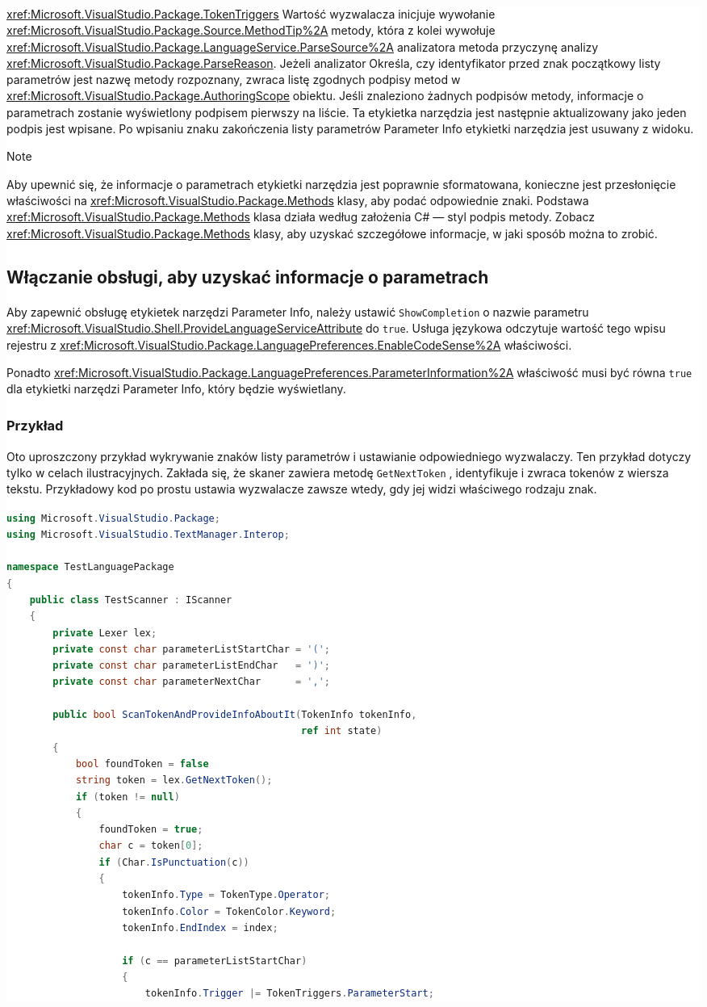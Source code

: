  <xref:Microsoft.VisualStudio.Package.TokenTriggers> Wartość wyzwalacza inicjuje wywołanie <xref:Microsoft.VisualStudio.Package.Source.MethodTip%2A> metody, która z kolei wywołuje <xref:Microsoft.VisualStudio.Package.LanguageService.ParseSource%2A> analizatora metoda przyczynę analizy <xref:Microsoft.VisualStudio.Package.ParseReason>. Jeżeli analizator Określa, czy identyfikator przed znak początkowy listy parametrów jest nazwę metody rozpoznany, zwraca listę zgodnych podpisy metod w <xref:Microsoft.VisualStudio.Package.AuthoringScope> obiektu. Jeśli znaleziono żadnych podpisów metody, informacje o parametrach zostanie wyświetlony podpisem pierwszy na liście. Ta etykietka narzędzia jest następnie aktualizowany jako jeden podpis jest wpisane. Po wpisaniu znaku zakończenia listy parametrów Parameter Info etykietki narzędzia jest usuwany z widoku.  
  
> [!NOTE]
>  Aby upewnić się, że informacje o parametrach etykietki narzędzia jest poprawnie sformatowana, konieczne jest przesłonięcie właściwości na <xref:Microsoft.VisualStudio.Package.Methods> klasy, aby podać odpowiednie znaki. Podstawa <xref:Microsoft.VisualStudio.Package.Methods> klasa działa według założenia C# — styl podpis metody. Zobacz <xref:Microsoft.VisualStudio.Package.Methods> klasy, aby uzyskać szczegółowe informacje, w jaki sposób można to zrobić.  
  
## <a name="enabling-support-for-the-parameter-info"></a>Włączanie obsługi, aby uzyskać informacje o parametrach  
 Aby zapewnić obsługę etykietek narzędzi Parameter Info, należy ustawić `ShowCompletion` o nazwie parametru <xref:Microsoft.VisualStudio.Shell.ProvideLanguageServiceAttribute> do `true`. Usługa językowa odczytuje wartość tego wpisu rejestru z <xref:Microsoft.VisualStudio.Package.LanguagePreferences.EnableCodeSense%2A> właściwości.  
  
 Ponadto <xref:Microsoft.VisualStudio.Package.LanguagePreferences.ParameterInformation%2A> właściwość musi być równa `true` dla etykietki narzędzi Parameter Info, który będzie wyświetlany.  
  
### <a name="example"></a>Przykład  
 Oto uproszczony przykład wykrywanie znaków listy parametrów i ustawianie odpowiedniego wyzwalaczy. Ten przykład dotyczy tylko w celach ilustracyjnych. Zakłada się, że skaner zawiera metodę `GetNextToken` , identyfikuje i zwraca tokenów z wiersza tekstu. Przykładowy kod po prostu ustawia wyzwalacze zawsze wtedy, gdy jej widzi właściwego rodzaju znak.  
  
```csharp  
using Microsoft.VisualStudio.Package;  
using Microsoft.VisualStudio.TextManager.Interop;  
  
namespace TestLanguagePackage  
{  
    public class TestScanner : IScanner  
    {  
        private Lexer lex;  
        private const char parameterListStartChar = '(';  
        private const char parameterListEndChar   = ')';  
        private const char parameterNextChar      = ',';  
  
        public bool ScanTokenAndProvideInfoAboutIt(TokenInfo tokenInfo,  
                                                   ref int state)  
        {  
            bool foundToken = false  
            string token = lex.GetNextToken();  
            if (token != null)  
            {  
                foundToken = true;  
                char c = token[0];  
                if (Char.IsPunctuation(c))  
                {  
                    tokenInfo.Type = TokenType.Operator;  
                    tokenInfo.Color = TokenColor.Keyword;  
                    tokenInfo.EndIndex = index;  
  
                    if (c == parameterListStartChar)  
                    {  
                        tokenInfo.Trigger |= TokenTriggers.ParameterStart;  
```